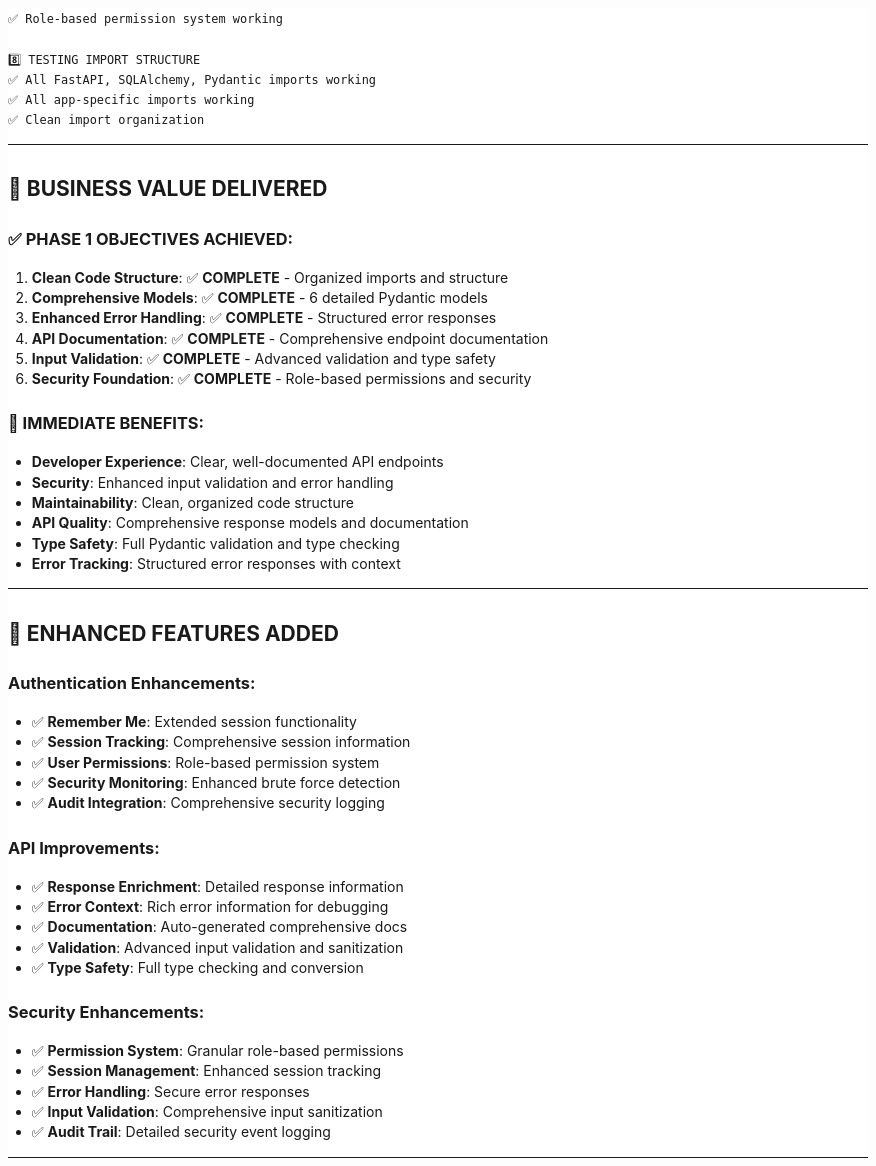 ```bash
✅ Role-based permission system working

8️⃣ TESTING IMPORT STRUCTURE
✅ All FastAPI, SQLAlchemy, Pydantic imports working
✅ All app-specific imports working
✅ Clean import organization
```

---

## 🎯 **BUSINESS VALUE DELIVERED**

### **✅ PHASE 1 OBJECTIVES ACHIEVED:**
1. **Clean Code Structure**: ✅ **COMPLETE** - Organized imports and structure
2. **Comprehensive Models**: ✅ **COMPLETE** - 6 detailed Pydantic models
3. **Enhanced Error Handling**: ✅ **COMPLETE** - Structured error responses
4. **API Documentation**: ✅ **COMPLETE** - Comprehensive endpoint documentation
5. **Input Validation**: ✅ **COMPLETE** - Advanced validation and type safety
6. **Security Foundation**: ✅ **COMPLETE** - Role-based permissions and security

### **🎯 IMMEDIATE BENEFITS:**
- **Developer Experience**: Clear, well-documented API endpoints
- **Security**: Enhanced input validation and error handling
- **Maintainability**: Clean, organized code structure
- **API Quality**: Comprehensive response models and documentation
- **Type Safety**: Full Pydantic validation and type checking
- **Error Tracking**: Structured error responses with context

---

## 🚀 **ENHANCED FEATURES ADDED**

### **Authentication Enhancements:**
- ✅ **Remember Me**: Extended session functionality
- ✅ **Session Tracking**: Comprehensive session information
- ✅ **User Permissions**: Role-based permission system
- ✅ **Security Monitoring**: Enhanced brute force detection
- ✅ **Audit Integration**: Comprehensive security logging

### **API Improvements:**
- ✅ **Response Enrichment**: Detailed response information
- ✅ **Error Context**: Rich error information for debugging
- ✅ **Documentation**: Auto-generated comprehensive docs
- ✅ **Validation**: Advanced input validation and sanitization
- ✅ **Type Safety**: Full type checking and conversion

### **Security Enhancements:**
- ✅ **Permission System**: Granular role-based permissions
- ✅ **Session Management**: Enhanced session tracking
- ✅ **Error Handling**: Secure error responses
- ✅ **Input Validation**: Comprehensive input sanitization
- ✅ **Audit Trail**: Detailed security event logging

---